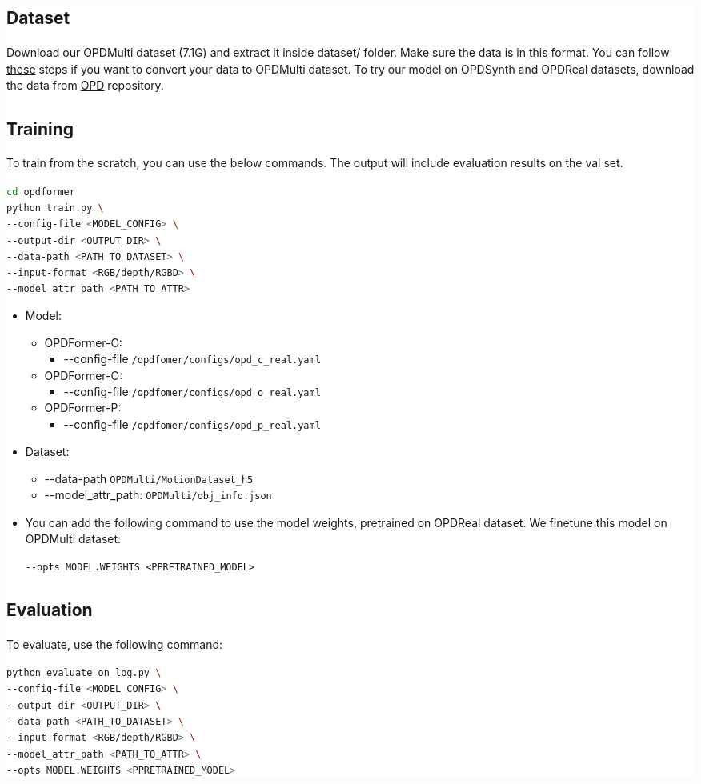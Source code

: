 ## Dataset
Download our [OPDMulti](https://docs.google.com/forms/d/e/1FAIpQLSeG1Jafcy9P_OFBJ8WffYt6WJsJszXPqKIgQz0tGTYYuhm4SA/viewform?vc=0&c=0&w=1&flr=0) dataset (7.1G) and extract it inside dataset/ folder. Make sure the data is in [this](https://github.com/3dlg-hcvc/OPDMulti/blob/master/data/README.md#downloaded-data-organization) format.  You can follow [these](https://github.com/3dlg-hcvc/OPDMulti/blob/master/data/README.md#data-processing-procedure) steps if you want to convert your data to OPDMulti dataset. To try our model on OPDSynth and OPDReal datasets, download the data from [OPD](https://github.com/3dlg-hcvc/OPD#dataset) repository.



## Training
To train from the scratch, you can use the below commands. The output will include evaluation results on the val set.

```sh
cd opdformer
python train.py \
--config-file <MODEL_CONFIG> \
--output-dir <OUTPUT_DIR> \
--data-path <PATH_TO_DATASET> \
--input-format <RGB/depth/RGBD> \
--model_attr_path <PATH_TO_ATTR> 
```
* Model:
    * OPDFormer-C: 
        * --config-file `/opdfomer/configs/opd_c_real.yaml`
    * OPDFormer-O:
        * --config-file `/opdfomer/configs/opd_o_real.yaml`
    * OPDFormer-P:
        * --config-file `/opdfomer/configs/opd_p_real.yaml`
* Dataset:
    * --data-path `OPDMulti/MotionDataset_h5`
    * --model_attr_path: ` OPDMulti/obj_info.json `
* You can add the following command to use the model weights, pretrained on OPDReal dataset. We finetune this model on OPDMulti dataset:

  `--opts MODEL.WEIGHTS <PPRETRAINED_MODEL>`

## Evaluation
To evaluate, use the following command:

```sh
python evaluate_on_log.py \
--config-file <MODEL_CONFIG> \
--output-dir <OUTPUT_DIR> \
--data-path <PATH_TO_DATASET> \
--input-format <RGB/depth/RGBD> \
--model_attr_path <PATH_TO_ATTR> \
--opts MODEL.WEIGHTS <PPRETRAINED_MODEL>
```
